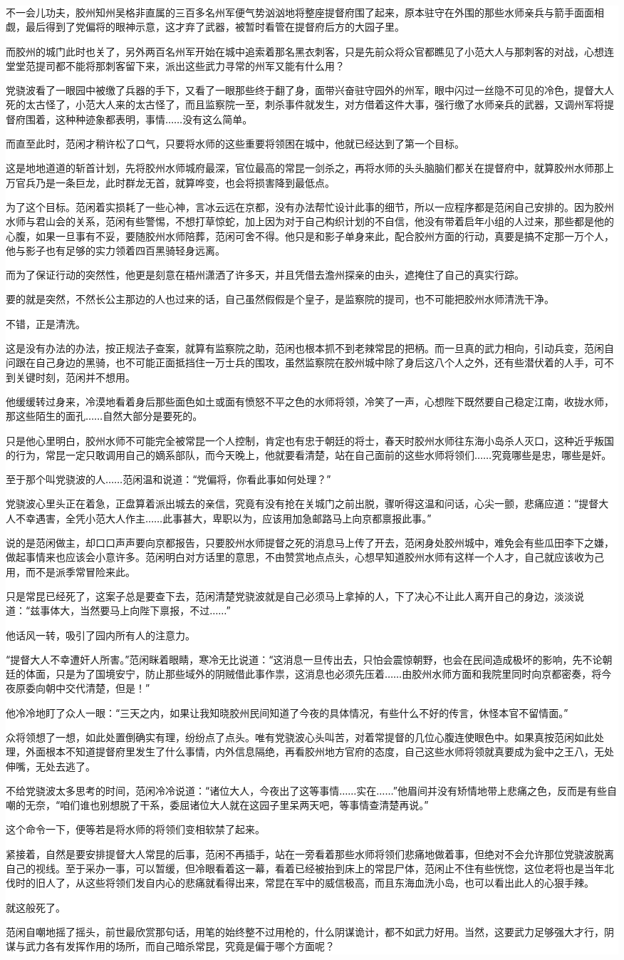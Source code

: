 不一会儿功夫，胶州知州吴格非直属的三百多名州军便气势汹汹地将整座提督府围了起来，原本驻守在外围的那些水师亲兵与箭手面面相觑，最后得到了党偏将的眼神示意，这才弃了武器，被暂时看管在提督府后方的大园子里。

而胶州的城门此时也关了，另外两百名州军开始在城中追索着那名黑衣刺客，只是先前众将众官都瞧见了小范大人与那刺客的对战，心想连堂堂范提司都不能将那刺客留下来，派出这些武力寻常的州军又能有什么用？

党骁波看了一眼园中被缴了兵器的手下，又看了一眼那些终于翻了身，面带兴奋驻守园外的州军，眼中闪过一丝隐不可见的冷色，提督大人死的太古怪了，小范大人来的太古怪了，而且监察院一至，刺杀事件就发生，对方借着这件大事，强行缴了水师亲兵的武器，又调州军将提督府围着，这种种迹象都表明，事情……没有这么简单。

而直至此时，范闲才稍许松了口气，只要将水师的这些重要将领困在城中，他就已经达到了第一个目标。

这是地地道道的斩首计划，先将胶州水师城府最深，官位最高的常昆一剑杀之，再将水师的头头脑脑们都关在提督府中，就算胶州水师那上万官兵乃是一条巨龙，此时群龙无首，就算哗变，也会将损害降到最低点。

为了这个目标。范闲着实损耗了一些心神，言冰云远在京都，没有办法帮忙设计此事的细节，所以一应程序都是范闲自己安排的。因为胶州水师与君山会的关系，范闲有些警惕，不想打草惊蛇，加上因为对于自己构织计划的不自信，他没有带着启年小组的人过来，那些都是他的心腹，如果一旦事有不妥，要随胶州水师陪葬，范闲可舍不得。他只是和影子单身来此，配合胶州方面的行动，真要是搞不定那一万个人，他与影子也有足够的实力领着四百黑骑轻身远离。

而为了保证行动的突然性，他更是刻意在梧州潇洒了许多天，并且凭借去澹州探亲的由头，遮掩住了自己的真实行踪。

要的就是突然，不然长公主那边的人也过来的话，自己虽然假假是个皇子，是监察院的提司，也不可能把胶州水师清洗干净。

不错，正是清洗。

这是没有办法的办法，按正规法子查案，就算有监察院之助，范闲也根本抓不到老辣常昆的把柄。而一旦真的武力相向，引动兵变，范闲自问跟在自己身边的黑骑，也不可能正面抵挡住一万士兵的围攻，虽然监察院在胶州城中除了身后这八个人之外，还有些潜伏着的人手，可不到关键时刻，范闲并不想用。

他缓缓转过身来，冷漠地看着身后那些面色如土或面有愤怒不平之色的水师将领，冷笑了一声，心想陛下既然要自己稳定江南，收拢水师，那这些陌生的面孔……自然大部分是要死的。

只是他心里明白，胶州水师不可能完全被常昆一个人控制，肯定也有忠于朝廷的将士，春天时胶州水师往东海小岛杀人灭口，这种近乎叛国的行为，常昆一定只敢调用自己的嫡系部队，而今天晚上，他就要看清楚，站在自己面前的这些水师将领们……究竟哪些是忠，哪些是奸。

至于那个叫党骁波的人……范闲温和说道：“党偏将，你看此事如何处理？”

党骁波心里头正在着急，正盘算着派出城去的亲信，究竟有没有抢在关城门之前出脱，骤听得这温和问话，心尖一颤，悲痛应道：“提督大人不幸遇害，全凭小范大人作主……此事甚大，卑职以为，应该用加急邮路马上向京都禀报此事。”

说的是范闲做主，却口口声声要向京都报告，只要胶州水师提督之死的消息马上传了开去，范闲身处胶州城中，难免会有些瓜田李下之嫌，做起事情来也应该会小意许多。范闲明白对方话里的意思，不由赞赏地点点头，心想早知道胶州水师有这样一个人才，自己就应该收为己用，而不是派季常冒险来此。

只是常昆已经死了，这案子总是要查下去，范闲清楚党骁波就是自己必须马上拿掉的人，下了决心不让此人离开自己的身边，淡淡说道：“兹事体大，当然要马上向陛下禀报，不过……”

他话风一转，吸引了园内所有人的注意力。

“提督大人不幸遭奸人所害。”范闲眯着眼睛，寒冷无比说道：“这消息一旦传出去，只怕会震惊朝野，也会在民间造成极坏的影响，先不论朝廷的体面，只是为了国境安宁，防止那些域外的阴贼借此事作祟，这消息也必须先压着……由胶州水师方面和我院里同时向京都密奏，将今夜原委向朝中交代清楚，但是！”

他冷冷地盯了众人一眼：“三天之内，如果让我知晓胶州民间知道了今夜的具体情况，有些什么不好的传言，休怪本官不留情面。”

众将领想了一想，如此处置倒确实有理，纷纷点了点头。唯有党骁波心头叫苦，对着常提督的几位心腹连使眼色中。如果真按范闲如此处理，外面根本不知道提督府里发生了什么事情，内外信息隔绝，再看胶州地方官府的态度，自己这些水师将领就真要成为瓮中之王八，无处伸嘴，无处去逃了。

不给党骁波太多思考的时间，范闲冷冷说道：“诸位大人，今夜出了这等事情……实在……”他眉间并没有矫情地带上悲痛之色，反而是有些自嘲的无奈，“咱们谁也别想脱了干系，委屈诸位大人就在这园子里呆两天吧，等事情查清楚再说。”

这个命令一下，便等若是将水师的将领们变相软禁了起来。

紧接着，自然是要安排提督大人常昆的后事，范闲不再插手，站在一旁看着那些水师将领们悲痛地做着事，但绝对不会允许那位党骁波脱离自己的视线。至于采办一事，可以暂缓，但冷眼看着这一幕，看着已经被抬到床上的常昆尸体，范闲止不住有些恍惚，这位老将也是当年北伐时的旧人了，从这些将领们发自内心的悲痛就看得出来，常昆在军中的威信极高，而且东海血洗小岛，也可以看出此人的心狠手辣。

就这般死了。

范闲自嘲地摇了摇头，前世最欣赏那句话，用笔的始终整不过用枪的，什么阴谋诡计，都不如武力好用。当然，这要武力足够强大才行，阴谋与武力各有发挥作用的场所，而自己暗杀常昆，究竟是偏于哪个方面呢？
